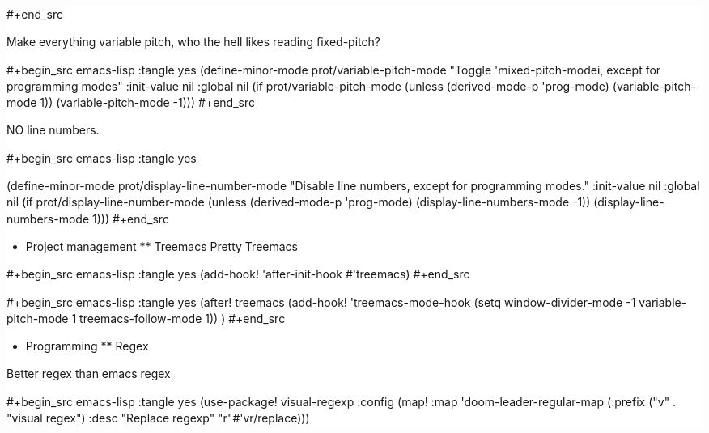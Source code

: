 
#+end_src


Make everything variable pitch, who the hell likes reading fixed-pitch?

#+begin_src emacs-lisp :tangle yes
(define-minor-mode prot/variable-pitch-mode
  "Toggle 'mixed-pitch-modei, except for programming modes"
  :init-value nil
  :global nil
  (if prot/variable-pitch-mode
      (unless (derived-mode-p 'prog-mode)
        (variable-pitch-mode 1))
    (variable-pitch-mode -1)))
#+end_src

NO line numbers.

#+begin_src emacs-lisp :tangle yes

(define-minor-mode prot/display-line-number-mode
  "Disable line numbers, except for programming modes."
  :init-value nil
  :global nil
  (if prot/display-line-number-mode
      (unless (derived-mode-p 'prog-mode)
        (display-line-numbers-mode -1))
    (display-line-numbers-mode 1)))
#+end_src


* Project management
** Treemacs
Pretty Treemacs

#+begin_src emacs-lisp :tangle yes
(add-hook! 'after-init-hook #'treemacs)
#+end_src

#+begin_src emacs-lisp :tangle yes
(after! treemacs
(add-hook! 'treemacs-mode-hook (setq window-divider-mode -1
                                     variable-pitch-mode 1
                                     treemacs-follow-mode 1))
)
#+end_src
* Programming
** Regex

Better regex than emacs regex

#+begin_src emacs-lisp :tangle yes
(use-package! visual-regexp
  :config
        (map! :map 'doom-leader-regular-map
              (:prefix ("v" . "visual regex")
               :desc "Replace regexp" "r"#'vr/replace)))

